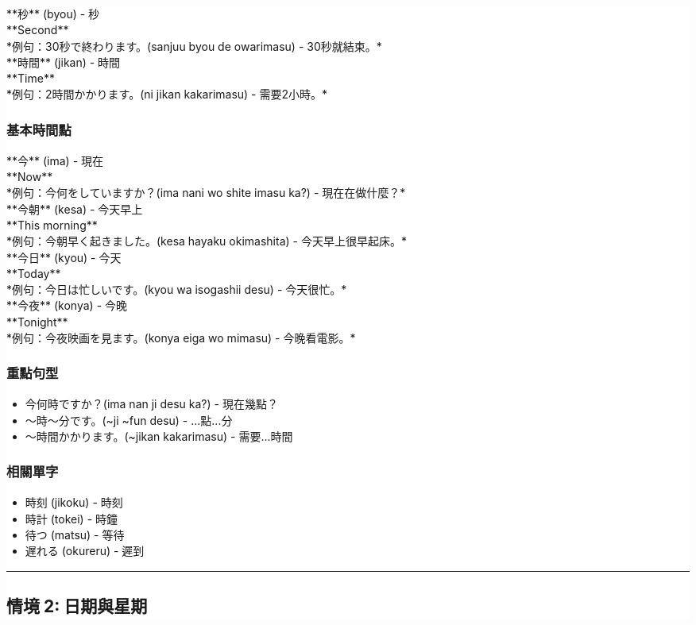 <div style="text-align: left">  
**秒** (byou) - 秒  <br>
**Second**  <br>
*例句：30秒で終わります。(sanjuu byou de owarimasu) - 30秒就結束。*  <br>
</div>  

<div style="text-align: left">  
**時間** (jikan) - 時間  <br>
**Time**  <br>
*例句：2時間かかります。(ni jikan kakarimasu) - 需要2小時。*  <br>
</div>  

### 基本時間點

<div style="text-align: left">  
**今** (ima) - 現在  <br>
**Now**  <br>
*例句：今何をしていますか？(ima nani wo shite imasu ka?) - 現在在做什麼？*  <br>
</div>  

<div style="text-align: left">  
**今朝** (kesa) - 今天早上  <br>
**This morning**  <br>
*例句：今朝早く起きました。(kesa hayaku okimashita) - 今天早上很早起床。*  <br>
</div>  

<div style="text-align: left">  
**今日** (kyou) - 今天  <br>
**Today**  <br>
*例句：今日は忙しいです。(kyou wa isogashii desu) - 今天很忙。*  <br>
</div>  

<div style="text-align: left">  
**今夜** (konya) - 今晚  <br>
**Tonight**  <br>
*例句：今夜映画を見ます。(konya eiga wo mimasu) - 今晚看電影。*  <br>
</div>  

### 重點句型
- 今何時ですか？(ima nan ji desu ka?) - 現在幾點？
- ～時～分です。(~ji ~fun desu) - ...點...分
- ～時間かかります。(~jikan kakarimasu) - 需要...時間

### 相關單字
- 時刻 (jikoku) - 時刻
- 時計 (tokei) - 時鐘
- 待つ (matsu) - 等待
- 遅れる (okureru) - 遲到

---

## 情境 2: 日期與星期
